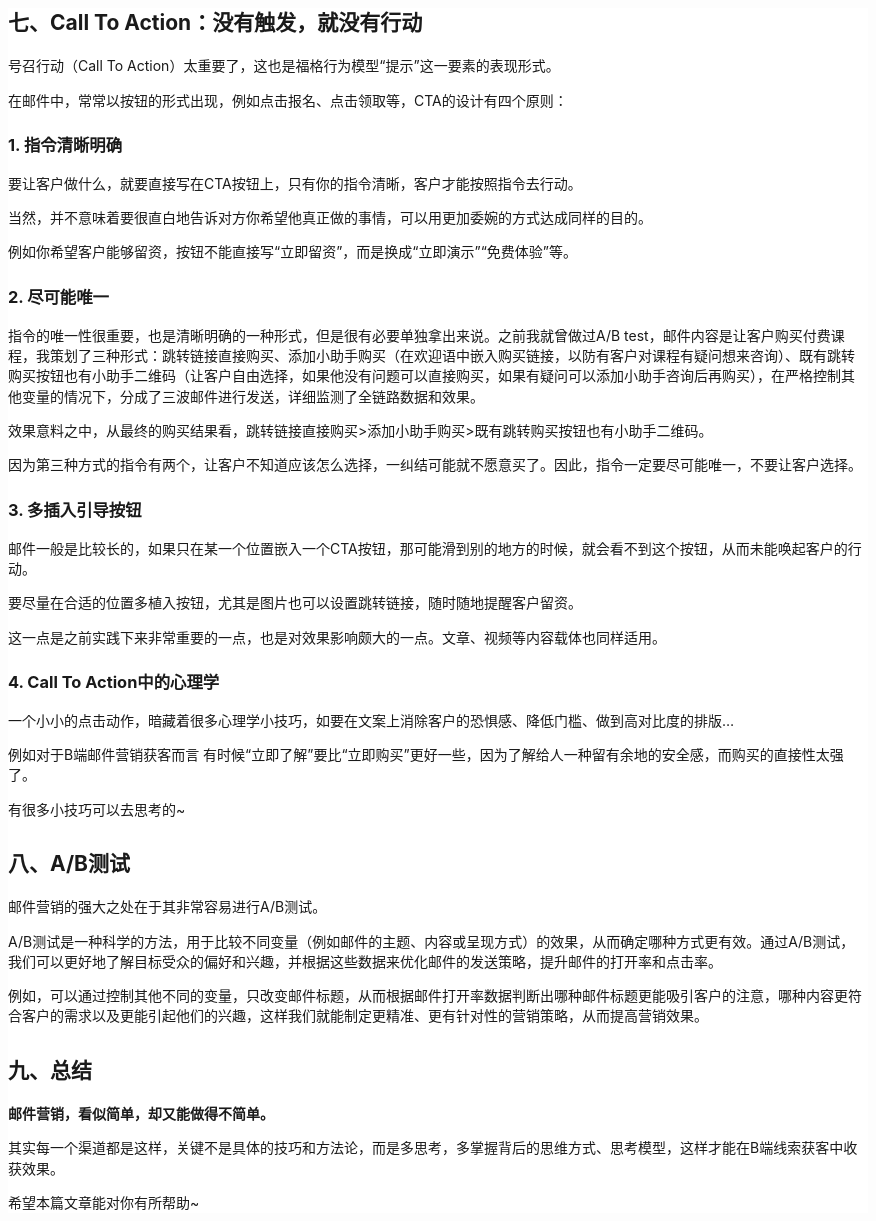 ## 七、Call To Action：没有触发，就没有行动

号召行动（Call To Action）太重要了，这也是福格行为模型“提示”这一要素的表现形式。

在邮件中，常常以按钮的形式出现，例如点击报名、点击领取等，CTA的设计有四个原则：

### 1\. 指令清晰明确

要让客户做什么，就要直接写在CTA按钮上，只有你的指令清晰，客户才能按照指令去行动。

当然，并不意味着要很直白地告诉对方你希望他真正做的事情，可以用更加委婉的方式达成同样的目的。

例如你希望客户能够留资，按钮不能直接写“立即留资”，而是换成“立即演示”“免费体验”等。

### 2\. 尽可能唯一

指令的唯一性很重要，也是清晰明确的一种形式，但是很有必要单独拿出来说。之前我就曾做过A/B test，邮件内容是让客户购买付费课程，我策划了三种形式：跳转链接直接购买、添加小助手购买（在欢迎语中嵌入购买链接，以防有客户对课程有疑问想来咨询）、既有跳转购买按钮也有小助手二维码（让客户自由选择，如果他没有问题可以直接购买，如果有疑问可以添加小助手咨询后再购买），在严格控制其他变量的情况下，分成了三波邮件进行发送，详细监测了全链路数据和效果。

效果意料之中，从最终的购买结果看，跳转链接直接购买>添加小助手购买>既有跳转购买按钮也有小助手二维码。

因为第三种方式的指令有两个，让客户不知道应该怎么选择，一纠结可能就不愿意买了。因此，指令一定要尽可能唯一，不要让客户选择。

### 3\. 多插入引导按钮

邮件一般是比较长的，如果只在某一个位置嵌入一个CTA按钮，那可能滑到别的地方的时候，就会看不到这个按钮，从而未能唤起客户的行动。

要尽量在合适的位置多植入按钮，尤其是图片也可以设置跳转链接，随时随地提醒客户留资。

这一点是之前实践下来非常重要的一点，也是对效果影响颇大的一点。文章、视频等内容载体也同样适用。

### 4\. Call To Action中的心理学

一个小小的点击动作，暗藏着很多心理学小技巧，如要在文案上消除客户的恐惧感、降低门槛、做到高对比度的排版…

例如对于B端邮件营销获客而言 有时候“立即了解”要比“立即购买”更好一些，因为了解给人一种留有余地的安全感，而购买的直接性太强了。

有很多小技巧可以去思考的~

## 八、A/B测试

邮件营销的强大之处在于其非常容易进行A/B测试。

A/B测试是一种科学的方法，用于比较不同变量（例如邮件的主题、内容或呈现方式）的效果，从而确定哪种方式更有效。通过A/B测试，我们可以更好地了解目标受众的偏好和兴趣，并根据这些数据来优化邮件的发送策略，提升邮件的打开率和点击率。

例如，可以通过控制其他不同的变量，只改变邮件标题，从而根据邮件打开率数据判断出哪种邮件标题更能吸引客户的注意，哪种内容更符合客户的需求以及更能引起他们的兴趣，这样我们就能制定更精准、更有针对性的营销策略，从而提高营销效果。

## 九、总结

**邮件营销，看似简单，却又能做得不简单。**

其实每一个渠道都是这样，关键不是具体的技巧和方法论，而是多思考，多掌握背后的思维方式、思考模型，这样才能在B端线索获客中收获效果。

希望本篇文章能对你有所帮助~
